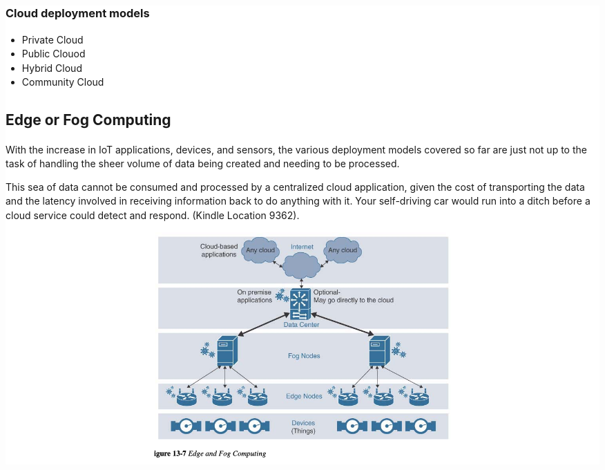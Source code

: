 ### Cloud deployment models

* Private Cloud
* Public Clouod
* Hybrid Cloud
* Community Cloud

<a name="#Edge-or-Fog-Computing"/>

## Edge or Fog Computing
With the increase in IoT applications, devices, and sensors, the various deployment models covered so far are just not up to the task of handling the sheer volume of data being created and needing to be processed. 

This sea of data cannot be consumed and processed by a centralized cloud application, given the cost of transporting the data and the latency involved in receiving information back to do anything with it. Your self-driving car would run into a ditch before a cloud service could detect and respond. 
(Kindle Location 9362). 

<p align="center" width="100%">
    <img width="50%" src="https://github.com/rikosintie/DevNetAssoc/blob/main/chapter13/images/ch13-Edge-Computing.png"> 
</p> 
